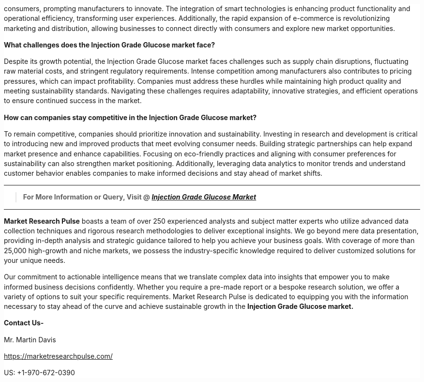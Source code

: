 consumers, prompting manufacturers to innovate. The integration of smart technologies is enhancing product functionality and operational efficiency, transforming user experiences. Additionally, the rapid expansion of e-commerce is revolutionizing marketing and distribution, allowing businesses to connect directly with consumers and explore new market opportunities.</p><p><strong>What challenges does the Injection Grade Glucose market face?</strong></p><p>Despite its growth potential, the Injection Grade Glucose market faces challenges such as supply chain disruptions, fluctuating raw material costs, and stringent regulatory requirements. Intense competition among manufacturers also contributes to pricing pressures, which can impact profitability. Companies must address these hurdles while maintaining high product quality and meeting sustainability standards. Navigating these challenges requires adaptability, innovative strategies, and efficient operations to ensure continued success in the market.</p><p><strong>How can companies stay competitive in the Injection Grade Glucose market?</strong></p><p>To remain competitive, companies should prioritize innovation and sustainability. Investing in research and development is critical to introducing new and improved products that meet evolving consumer needs. Building strategic partnerships can help expand market presence and enhance capabilities. Focusing on eco-friendly practices and aligning with consumer preferences for sustainability can also strengthen market positioning. Additionally, leveraging data analytics to monitor trends and understand customer behavior enables companies to make informed decisions and stay ahead of market shifts.</p><hr /><blockquote><p><strong>For More Information or Query, Visit @&nbsp;<em><a href="https://marketresearchpulse.com/report/144658/injection-grade-glucose-market?utm_source=Linkedin&utm_medium=0115">Injection Grade Glucose Market</a></em></strong></p></blockquote><hr /><p><strong>Market Research Pulse</strong> boasts a team of over 250 experienced analysts and subject matter experts who utilize advanced data collection techniques and rigorous research methodologies to deliver exceptional insights. We go beyond mere data presentation, providing in-depth analysis and strategic guidance tailored to help you achieve your business goals. With coverage of more than 25,000 high-growth and niche markets, we possess the industry-specific knowledge required to deliver customized solutions for your unique needs.</p><p>Our commitment to actionable intelligence means that we translate complex data into insights that empower you to make informed business decisions confidently. Whether you require a pre-made report or a bespoke research solution, we offer a variety of options to suit your specific requirements. Market Research Pulse is dedicated to equipping you with the information necessary to stay ahead of the curve and achieve sustainable growth in the <strong>Injection Grade Glucose market.</strong></p><p><strong>Contact Us-</strong></p><p>Mr. Martin Davis</p><p>https://marketresearchpulse.com/</p><p>US: +1-970-672-0390</p>
